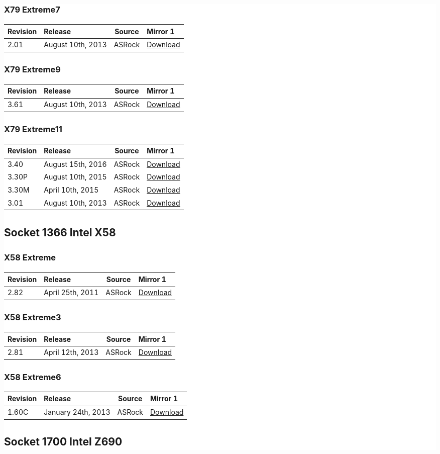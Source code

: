### **X79 Extreme7**

Revision|Release|Source|Mirror 1
:--|:--|:--:|:--
2.01|August 10th, 2013|ASRock|[Download](https://drive.google.com/file/d/19ysWsRyapWQwG855xTpqsPEbJ_9qCdF9/view?usp=sharing)

### **X79 Extreme9**

Revision|Release|Source|Mirror 1
:--|:--|:--:|:--
3.61|August 10th, 2013|ASRock|[Download](https://drive.google.com/file/d/1fjwLIkwUQ_krezmYWjczdFDyllobFeUr/view?usp=sharing)

### **X79 Extreme11**

Revision|Release|Source|Mirror 1
:--|:--|:--:|:--
3.40|August 15th, 2016|ASRock|[Download](https://drive.google.com/file/d/1fkR0-JolFdto250nX7HIMqV5o_Cw4ltZ/view?usp=sharing)
3.30P|August 10th, 2015|ASRock|[Download](https://drive.google.com/file/d/1Bzb02Hb6gw45a02nXphjTFR-asJQyeWh/view?usp=sharing)
3.30M|April 10th, 2015|ASRock|[Download](https://drive.google.com/file/d/1BwYuIEmycSzi9EK5ZqFQ8IDIibkpFnNr/view?usp=sharing)
3.01|August 10th, 2013|ASRock|[Download](https://drive.google.com/file/d/1poC8wZOkI7WuxMcDDG9kZcmAG-8TAw2o/view?usp=sharing)

## **Socket 1366 Intel X58**

### **X58 Extreme**

Revision|Release|Source|Mirror 1
:--|:--|:--:|:--
2.82|April 25th, 2011|ASRock|[Download](https://drive.google.com/file/d/1HACCNVRWUS_HFcyaJ0Lpf2tCQjW83p-4/view?usp=sharing)

### **X58 Extreme3**

Revision|Release|Source|Mirror 1
:--|:--|:--:|:--
2.81|April 12th, 2013|ASRock|[Download](https://drive.google.com/file/d/1UW7P8UFRKLTpild0kLwzRKwvlqBU08F2/view?usp=sharing)

### **X58 Extreme6**

Revision|Release|Source|Mirror 1
:--|:--|:--:|:--
1.60C|January 24th, 2013|ASRock|[Download](https://drive.google.com/file/d/1UQeTsn9uIgLo2qZvIYhho2KNuTVQlzRQ/view?usp=sharing)

## **Socket 1700 Intel Z690**
